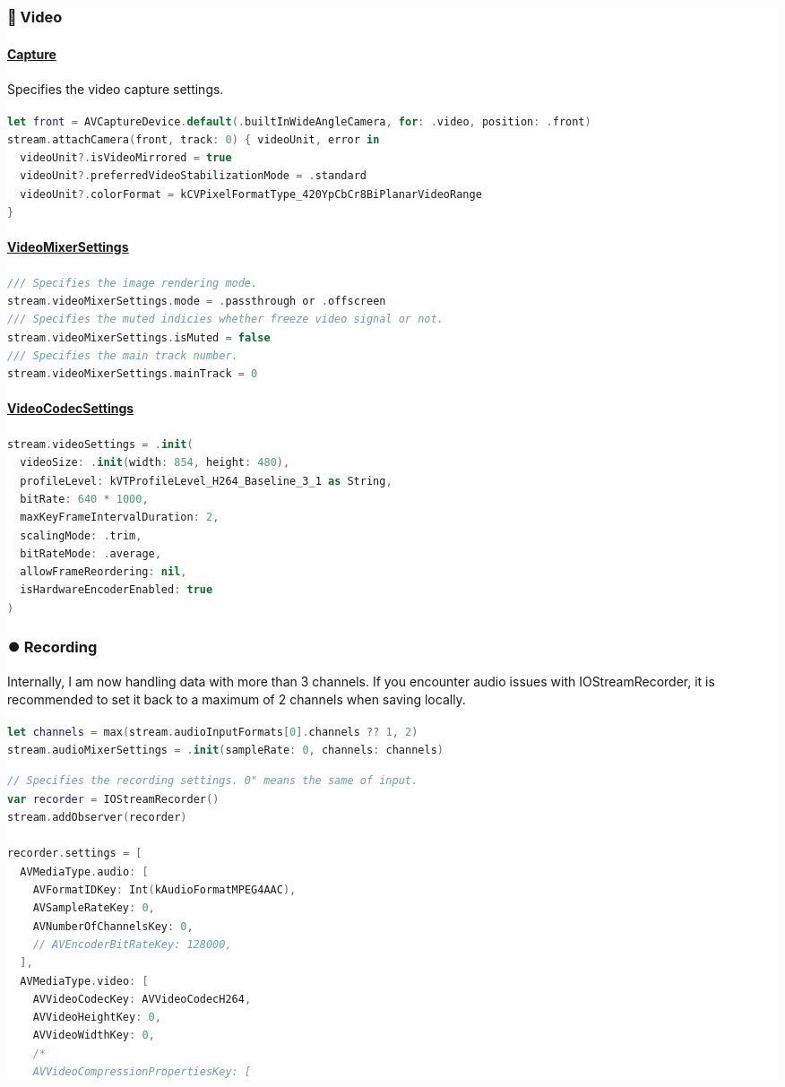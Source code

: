 ### 🎥 Video
#### [Capture](https://shogo4405.github.io/HaishinKit.swift/Classes/IOVideoCaptureUnit.html)
Specifies the video capture settings.
```swift
let front = AVCaptureDevice.default(.builtInWideAngleCamera, for: .video, position: .front)
stream.attachCamera(front, track: 0) { videoUnit, error in
  videoUnit?.isVideoMirrored = true
  videoUnit?.preferredVideoStabilizationMode = .standard
  videoUnit?.colorFormat = kCVPixelFormatType_420YpCbCr8BiPlanarVideoRange
}
```

#### [VideoMixerSettings](https://shogo4405.github.io/HaishinKit.swift/Structs/IOVideoMixerSettings.html)
```swift
/// Specifies the image rendering mode.
stream.videoMixerSettings.mode = .passthrough or .offscreen
/// Specifies the muted indicies whether freeze video signal or not.
stream.videoMixerSettings.isMuted = false
/// Specifies the main track number.
stream.videoMixerSettings.mainTrack = 0
```

#### [VideoCodecSettings](https://shogo4405.github.io/HaishinKit.swift/Structs/VideoCodecSettings.html)
```swift
stream.videoSettings = .init(
  videoSize: .init(width: 854, height: 480),
  profileLevel: kVTProfileLevel_H264_Baseline_3_1 as String,
  bitRate: 640 * 1000,
  maxKeyFrameIntervalDuration: 2,
  scalingMode: .trim,
  bitRateMode: .average,
  allowFrameReordering: nil,
  isHardwareEncoderEnabled: true
)
```

### ⏺️ Recording
Internally, I am now handling data with more than 3 channels. If you encounter audio issues with IOStreamRecorder, it is recommended to set it back to a maximum of 2 channels when saving locally.
```swift
let channels = max(stream.audioInputFormats[0].channels ?? 1, 2)
stream.audioMixerSettings = .init(sampleRate: 0, channels: channels)
```

```swift
// Specifies the recording settings. 0" means the same of input.
var recorder = IOStreamRecorder()
stream.addObserver(recorder)

recorder.settings = [
  AVMediaType.audio: [
    AVFormatIDKey: Int(kAudioFormatMPEG4AAC),
    AVSampleRateKey: 0,
    AVNumberOfChannelsKey: 0,
    // AVEncoderBitRateKey: 128000,
  ],
  AVMediaType.video: [
    AVVideoCodecKey: AVVideoCodecH264,
    AVVideoHeightKey: 0,
    AVVideoWidthKey: 0,
    /*
    AVVideoCompressionPropertiesKey: [
```